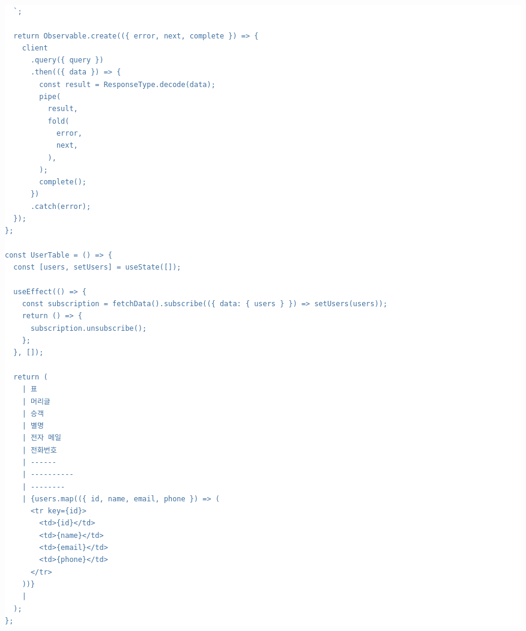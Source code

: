 ```js
  `;

  return Observable.create(({ error, next, complete }) => {
    client
      .query({ query })
      .then(({ data }) => {
        const result = ResponseType.decode(data);
        pipe(
          result,
          fold(
            error,
            next,
          ),
        );
        complete();
      })
      .catch(error);
  });
};

const UserTable = () => {
  const [users, setUsers] = useState([]);

  useEffect(() => {
    const subscription = fetchData().subscribe(({ data: { users } }) => setUsers(users));
    return () => {
      subscription.unsubscribe();
    };
  }, []);

  return (
    | 표
    | 머리글
    | 승객
    | 별명
    | 전자 메일
    | 전화번호
    | ------
    | ----------
    | -------- 
    | {users.map(({ id, name, email, phone }) => (
      <tr key={id}>
        <td>{id}</td>
        <td>{name}</td>
        <td>{email}</td>
        <td>{phone}</td>
      </tr>
    ))}
    | 
  );
};
```
